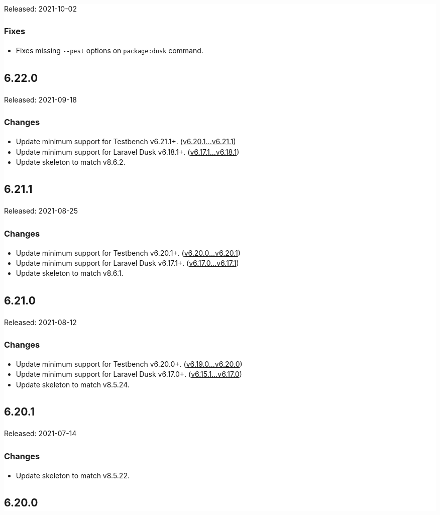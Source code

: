 Released: 2021-10-02

### Fixes

* Fixes missing `--pest` options on `package:dusk` command.

## 6.22.0

Released: 2021-09-18

### Changes

* Update minimum support for Testbench v6.21.1+. ([v6.20.1...v6.21.1](https://github.com/orchestral/testbench/compare/v6.20.1...v6.21.1))
* Update minimum support for Laravel Dusk v6.18.1+. ([v6.17.1...v6.18.1](https://github.com/laravel/dusk/compare/v6.17.1...v6.18.1))
* Update skeleton to match v8.6.2.

## 6.21.1

Released: 2021-08-25

### Changes

* Update minimum support for Testbench v6.20.1+. ([v6.20.0...v6.20.1](https://github.com/orchestral/testbench/compare/v6.20.0...v6.20.1))
* Update minimum support for Laravel Dusk v6.17.1+. ([v6.17.0...v6.17.1](https://github.com/laravel/dusk/compare/v6.17.0...v6.17.1))
* Update skeleton to match v8.6.1.

## 6.21.0

Released: 2021-08-12

### Changes

* Update minimum support for Testbench v6.20.0+. ([v6.19.0...v6.20.0](https://github.com/orchestral/testbench/compare/v6.19.0...v6.20.0))
* Update minimum support for Laravel Dusk v6.17.0+. ([v6.15.1...v6.17.0](https://github.com/laravel/dusk/compare/v6.15.1...v6.17.0))
* Update skeleton to match v8.5.24.

## 6.20.1

Released: 2021-07-14

### Changes

* Update skeleton to match v8.5.22.

## 6.20.0
